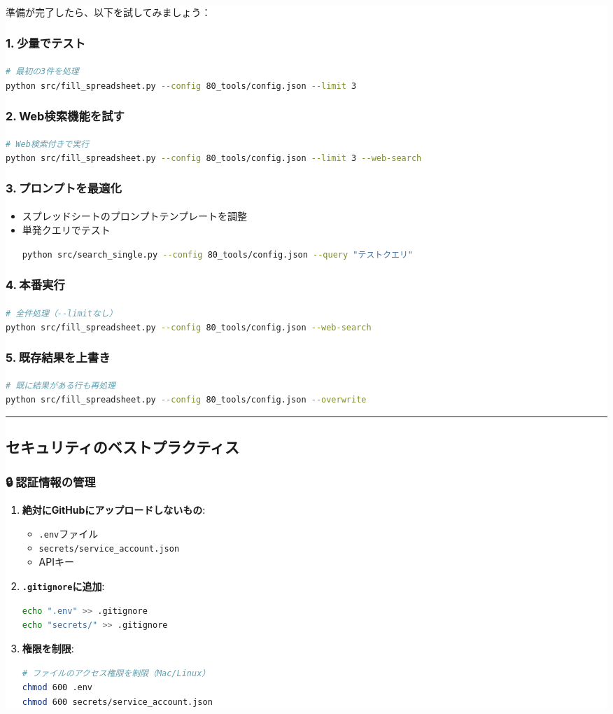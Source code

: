 準備が完了したら、以下を試してみましょう：

### 1. 少量でテスト
```bash
# 最初の3件を処理
python src/fill_spreadsheet.py --config 80_tools/config.json --limit 3
```

### 2. Web検索機能を試す
```bash
# Web検索付きで実行
python src/fill_spreadsheet.py --config 80_tools/config.json --limit 3 --web-search
```

### 3. プロンプトを最適化
- スプレッドシートのプロンプトテンプレートを調整
- 単発クエリでテスト
  ```bash
  python src/search_single.py --config 80_tools/config.json --query "テストクエリ"
  ```

### 4. 本番実行
```bash
# 全件処理（--limitなし）
python src/fill_spreadsheet.py --config 80_tools/config.json --web-search
```

### 5. 既存結果を上書き
```bash
# 既に結果がある行も再処理
python src/fill_spreadsheet.py --config 80_tools/config.json --overwrite
```

---

## セキュリティのベストプラクティス

### 🔒 認証情報の管理

1. **絶対にGitHubにアップロードしないもの**:
   - `.env`ファイル
   - `secrets/service_account.json`
   - APIキー

2. **`.gitignore`に追加**:
   ```bash
   echo ".env" >> .gitignore
   echo "secrets/" >> .gitignore
   ```

3. **権限を制限**:
   ```bash
   # ファイルのアクセス権限を制限（Mac/Linux）
   chmod 600 .env
   chmod 600 secrets/service_account.json
   ```
